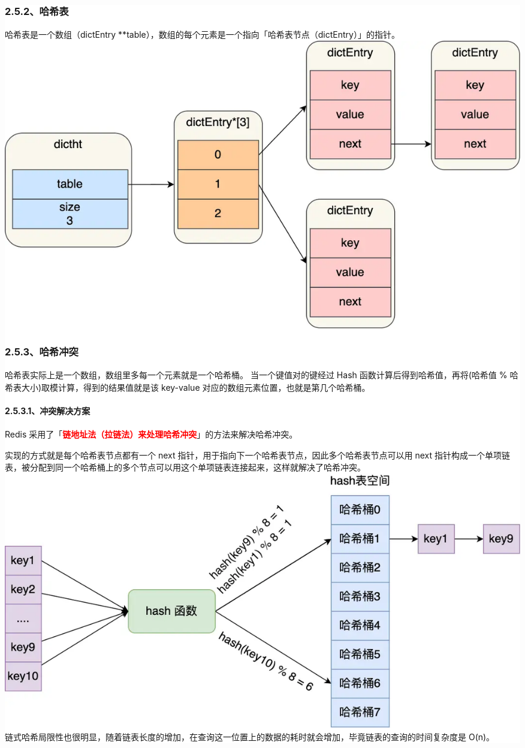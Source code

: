 ### 2.5.2、哈希表
哈希表是一个数组（dictEntry **table），数组的每个元素是一个指向「哈希表节点（dictEntry）」的指针。
![哈希表_dict](2020-07-10-redis-数据结构/哈希表_dict.png)

### 2.5.3、哈希冲突
哈希表实际上是一个数组，数组里多每一个元素就是一个哈希桶。
当一个键值对的键经过 Hash 函数计算后得到哈希值，再将(哈希值 % 哈希表大小)取模计算，得到的结果值就是该 key-value 对应的数组元素位置，也就是第几个哈希桶。

#### 2.5.3.1、冲突解决方案
Redis 采用了「<font color=red>**链地址法（拉链法）来处理哈希冲突**</font>」的方法来解决哈希冲突。

实现的方式就是每个哈希表节点都有一个 next 指针，用于指向下一个哈希表节点，因此多个哈希表节点可以用 next 指针构成一个单项链表，被分配到同一个哈希桶上的多个节点可以用这个单项链表连接起来，这样就解决了哈希冲突。
![哈希表_哈希冲突解决](2020-07-10-redis-数据结构/哈希表_哈希冲突解决.png)
链式哈希局限性也很明显，随着链表长度的增加，在查询这一位置上的数据的耗时就会增加，毕竟链表的查询的时间复杂度是 O(n)。
